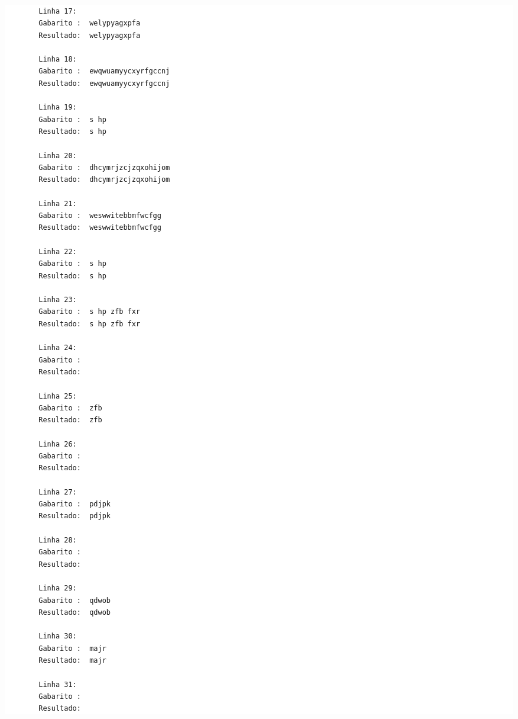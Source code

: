 			Linha 17: 
			Gabarito :	welypyagxpfa
			Resultado:	welypyagxpfa

			Linha 18: 
			Gabarito :	ewqwuamyycxyrfgccnj
			Resultado:	ewqwuamyycxyrfgccnj

			Linha 19: 
			Gabarito :	s hp
			Resultado:	s hp

			Linha 20: 
			Gabarito :	dhcymrjzcjzqxohijom
			Resultado:	dhcymrjzcjzqxohijom

			Linha 21: 
			Gabarito :	weswwitebbmfwcfgg
			Resultado:	weswwitebbmfwcfgg

			Linha 22: 
			Gabarito :	s hp
			Resultado:	s hp

			Linha 23: 
			Gabarito :	s hp zfb fxr
			Resultado:	s hp zfb fxr

			Linha 24: 
			Gabarito :	
			Resultado:	

			Linha 25: 
			Gabarito :	zfb
			Resultado:	zfb

			Linha 26: 
			Gabarito :	
			Resultado:	

			Linha 27: 
			Gabarito :	pdjpk
			Resultado:	pdjpk

			Linha 28: 
			Gabarito :	
			Resultado:	

			Linha 29: 
			Gabarito :	qdwob
			Resultado:	qdwob

			Linha 30: 
			Gabarito :	majr
			Resultado:	majr

			Linha 31: 
			Gabarito :	
			Resultado:	
